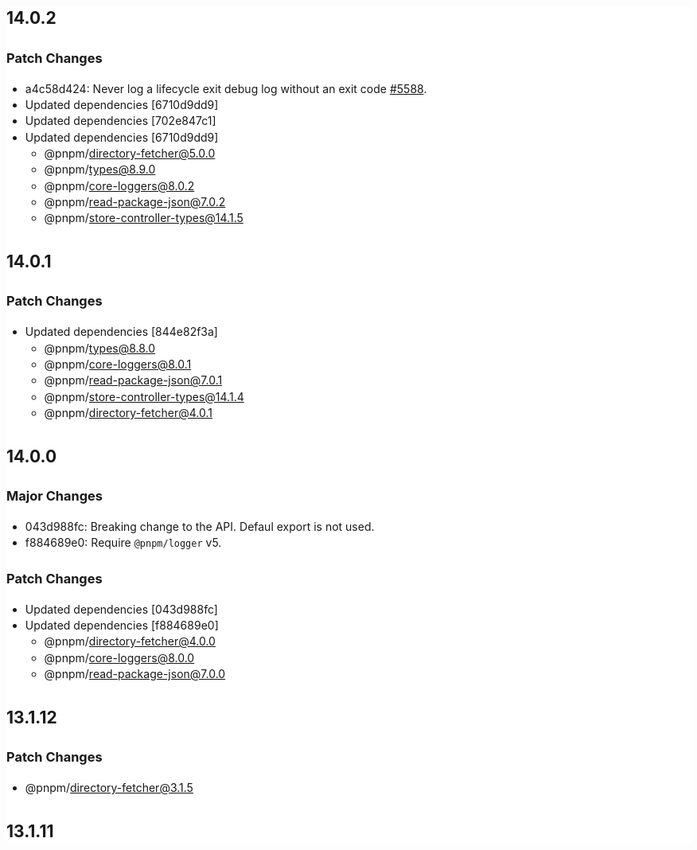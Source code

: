 ## 14.0.2

### Patch Changes

- a4c58d424: Never log a lifecycle exit debug log without an exit code [#5588](https://github.com/pnpm/pnpm/pull/5588).
- Updated dependencies [6710d9dd9]
- Updated dependencies [702e847c1]
- Updated dependencies [6710d9dd9]
  - @pnpm/directory-fetcher@5.0.0
  - @pnpm/types@8.9.0
  - @pnpm/core-loggers@8.0.2
  - @pnpm/read-package-json@7.0.2
  - @pnpm/store-controller-types@14.1.5

## 14.0.1

### Patch Changes

- Updated dependencies [844e82f3a]
  - @pnpm/types@8.8.0
  - @pnpm/core-loggers@8.0.1
  - @pnpm/read-package-json@7.0.1
  - @pnpm/store-controller-types@14.1.4
  - @pnpm/directory-fetcher@4.0.1

## 14.0.0

### Major Changes

- 043d988fc: Breaking change to the API. Defaul export is not used.
- f884689e0: Require `@pnpm/logger` v5.

### Patch Changes

- Updated dependencies [043d988fc]
- Updated dependencies [f884689e0]
  - @pnpm/directory-fetcher@4.0.0
  - @pnpm/core-loggers@8.0.0
  - @pnpm/read-package-json@7.0.0

## 13.1.12

### Patch Changes

- @pnpm/directory-fetcher@3.1.5

## 13.1.11
